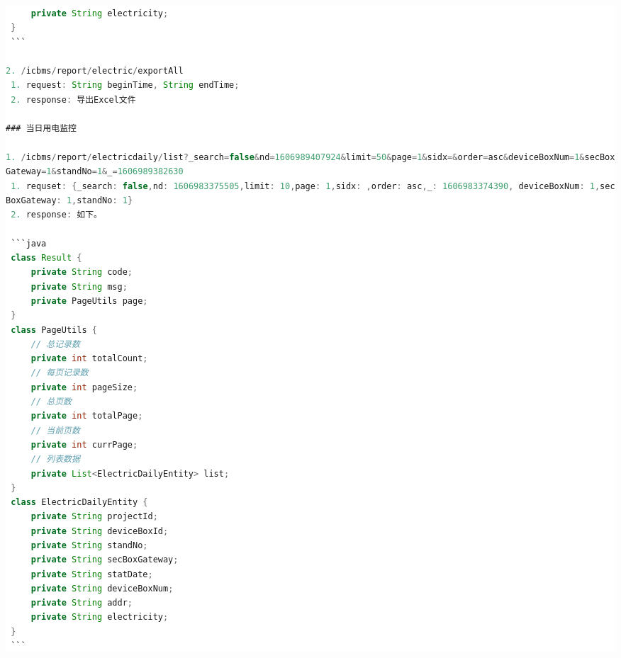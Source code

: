    ```java
        private String electricity;
    }
    ```

2. /icbms/report/electric/exportAll
    1. request: String beginTime, String endTime;
    2. response: 导出Excel文件

### 当日用电监控

1. /icbms/report/electricdaily/list?_search=false&nd=1606989407924&limit=50&page=1&sidx=&order=asc&deviceBoxNum=1&secBoxGateway=1&standNo=1&_=1606989382630
    1. requset: {_search: false,nd: 1606983375505,limit: 10,page: 1,sidx: ,order: asc,_: 1606983374390, deviceBoxNum: 1,secBoxGateway: 1,standNo: 1}
    2. response: 如下。

    ```java
    class Result {
        private String code;
        private String msg;
        private PageUtils page;
    }
    class PageUtils {
        // 总记录数
        private int totalCount;
        // 每页记录数
        private int pageSize;
        // 总页数
        private int totalPage;
        // 当前页数
        private int currPage;
        // 列表数据
        private List<ElectricDailyEntity> list;
    }
    class ElectricDailyEntity {
        private String projectId;
        private String deviceBoxId;
        private String standNo;
        private String secBoxGateway;
        private String statDate;
        private String deviceBoxNum;
        private String addr;
        private String electricity;
    }
    ```
